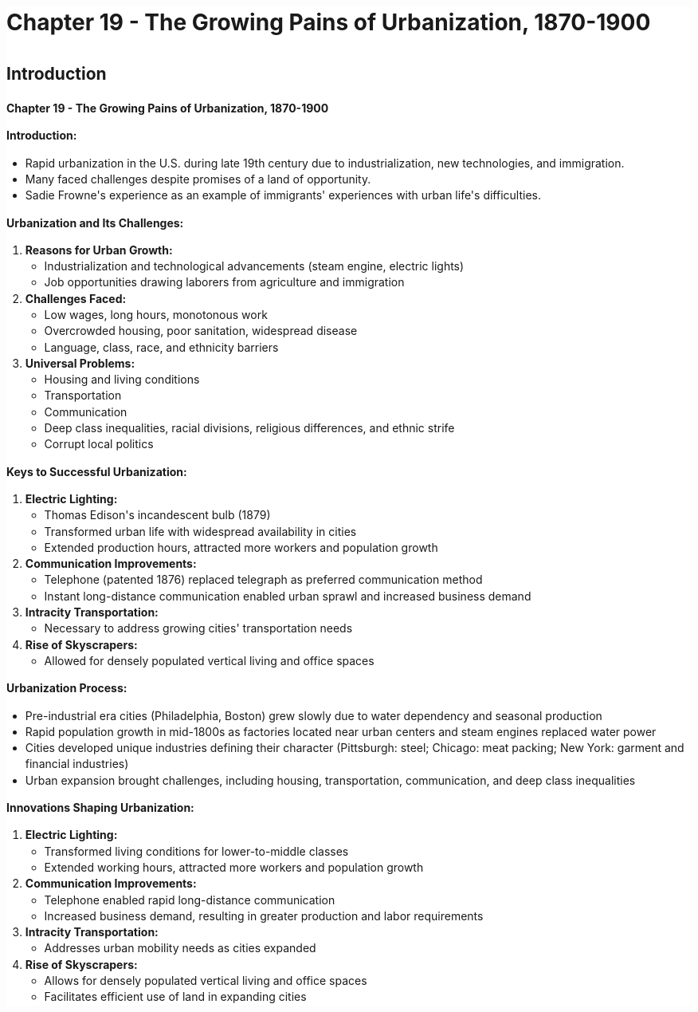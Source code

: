 # Chapter 19 - The Growing Pains of Urbanization, 1870-1900 
## Introduction

**Chapter 19 - The Growing Pains of Urbanization, 1870-1900**

**Introduction:**
- Rapid urbanization in the U.S. during late 19th century due to industrialization, new technologies, and immigration.
- Many faced challenges despite promises of a land of opportunity.
- Sadie Frowne's experience as an example of immigrants' experiences with urban life's difficulties.

**Urbanization and Its Challenges:**
1. **Reasons for Urban Growth:**
   - Industrialization and technological advancements (steam engine, electric lights)
   - Job opportunities drawing laborers from agriculture and immigration
2. **Challenges Faced:**
   - Low wages, long hours, monotonous work
   - Overcrowded housing, poor sanitation, widespread disease
   - Language, class, race, and ethnicity barriers
3. **Universal Problems:**
   - Housing and living conditions
   - Transportation
   - Communication
   - Deep class inequalities, racial divisions, religious differences, and ethnic strife
   - Corrupt local politics

**Keys to Successful Urbanization:**
1. **Electric Lighting:**
   - Thomas Edison's incandescent bulb (1879)
   - Transformed urban life with widespread availability in cities
   - Extended production hours, attracted more workers and population growth
2. **Communication Improvements:**
   - Telephone (patented 1876) replaced telegraph as preferred communication method
   - Instant long-distance communication enabled urban sprawl and increased business demand
3. **Intracity Transportation:**
   - Necessary to address growing cities' transportation needs
4. **Rise of Skyscrapers:**
   - Allowed for densely populated vertical living and office spaces

**Urbanization Process:**
- Pre-industrial era cities (Philadelphia, Boston) grew slowly due to water dependency and seasonal production
- Rapid population growth in mid-1800s as factories located near urban centers and steam engines replaced water power
- Cities developed unique industries defining their character (Pittsburgh: steel; Chicago: meat packing; New York: garment and financial industries)
- Urban expansion brought challenges, including housing, transportation, communication, and deep class inequalities

**Innovations Shaping Urbanization:**
1. **Electric Lighting:**
   - Transformed living conditions for lower-to-middle classes
   - Extended working hours, attracted more workers and population growth
2. **Communication Improvements:**
   - Telephone enabled rapid long-distance communication
   - Increased business demand, resulting in greater production and labor requirements
3. **Intracity Transportation:**
   - Addresses urban mobility needs as cities expanded
4. **Rise of Skyscrapers:**
   - Allows for densely populated vertical living and office spaces
   - Facilitates efficient use of land in expanding cities
